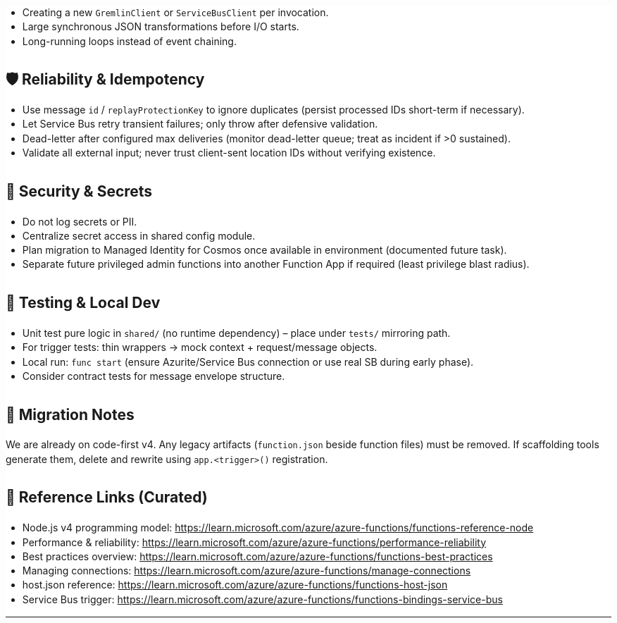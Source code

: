 -   Creating a new `GremlinClient` or `ServiceBusClient` per invocation.
-   Large synchronous JSON transformations before I/O starts.
-   Long-running loops instead of event chaining.

## 🛡 Reliability & Idempotency

-   Use message `id` / `replayProtectionKey` to ignore duplicates (persist processed IDs short-term if necessary).
-   Let Service Bus retry transient failures; only throw after defensive validation.
-   Dead-letter after configured max deliveries (monitor dead-letter queue; treat as incident if >0 sustained).
-   Validate all external input; never trust client-sent location IDs without verifying existence.

## 🔐 Security & Secrets

-   Do not log secrets or PII.
-   Centralize secret access in shared config module.
-   Plan migration to Managed Identity for Cosmos once available in environment (documented future task).
-   Separate future privileged admin functions into another Function App if required (least privilege blast radius).

## 🧪 Testing & Local Dev

-   Unit test pure logic in `shared/` (no runtime dependency) – place under `tests/` mirroring path.
-   For trigger tests: thin wrappers → mock context + request/message objects.
-   Local run: `func start` (ensure Azurite/Service Bus connection or use real SB during early phase).
-   Consider contract tests for message envelope structure.

## 🔄 Migration Notes

We are already on code-first v4. Any legacy artifacts (`function.json` beside function files) must be removed. If scaffolding tools generate them, delete and rewrite using `app.<trigger>()` registration.

## 🔗 Reference Links (Curated)

-   Node.js v4 programming model: https://learn.microsoft.com/azure/azure-functions/functions-reference-node
-   Performance & reliability: https://learn.microsoft.com/azure/azure-functions/performance-reliability
-   Best practices overview: https://learn.microsoft.com/azure/azure-functions/functions-best-practices
-   Managing connections: https://learn.microsoft.com/azure/azure-functions/manage-connections
-   host.json reference: https://learn.microsoft.com/azure/azure-functions/functions-host-json
-   Service Bus trigger: https://learn.microsoft.com/azure/azure-functions/functions-bindings-service-bus

---
